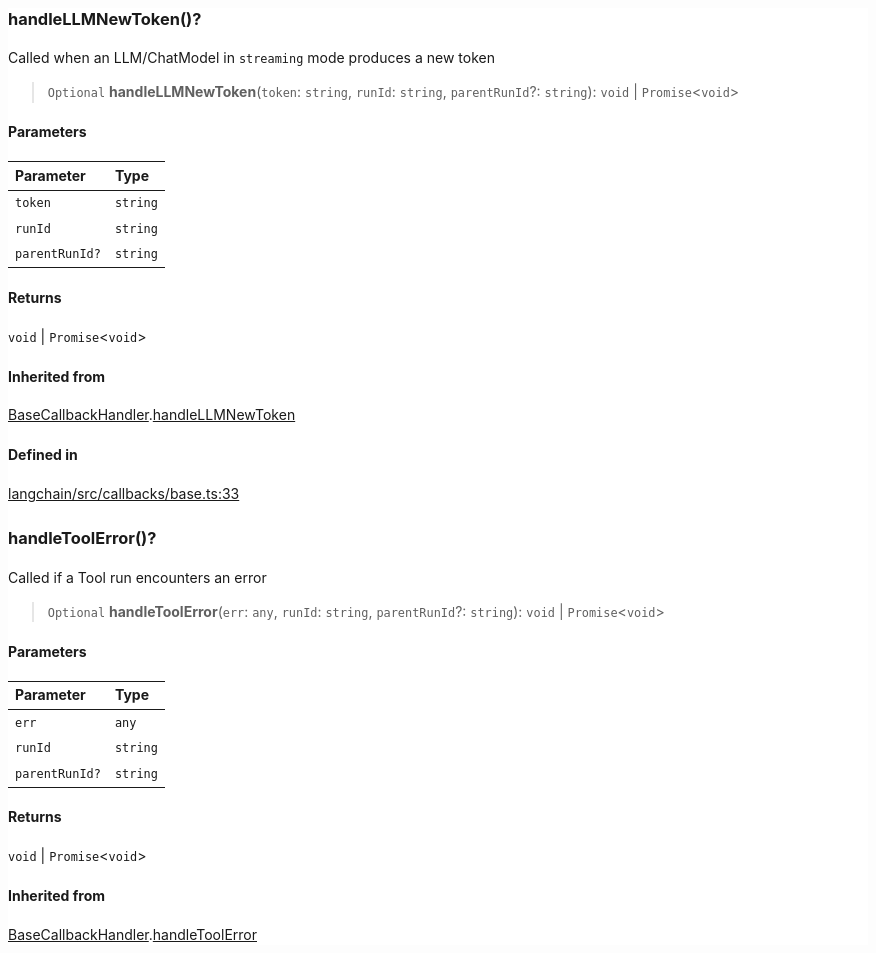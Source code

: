 ### handleLLMNewToken()?

Called when an LLM/ChatModel in `streaming` mode produces a new token

> `Optional` **handleLLMNewToken**(`token`: `string`, `runId`: `string`, `parentRunId`?: `string`): `void` \| `Promise`<`void`\>

#### Parameters

| Parameter      | Type     |
| :------------- | :------- |
| `token`        | `string` |
| `runId`        | `string` |
| `parentRunId?` | `string` |

#### Returns

`void` \| `Promise`<`void`\>

#### Inherited from

[BaseCallbackHandler](BaseCallbackHandler.md).[handleLLMNewToken](BaseCallbackHandler.md#handlellmnewtoken)

#### Defined in

[langchain/src/callbacks/base.ts:33](https://github.com/hwchase17/langchainjs/blob/ddf2996/langchain/src/callbacks/base.ts#L33)

### handleToolError()?

Called if a Tool run encounters an error

> `Optional` **handleToolError**(`err`: `any`, `runId`: `string`, `parentRunId`?: `string`): `void` \| `Promise`<`void`\>

#### Parameters

| Parameter      | Type     |
| :------------- | :------- |
| `err`          | `any`    |
| `runId`        | `string` |
| `parentRunId?` | `string` |

#### Returns

`void` \| `Promise`<`void`\>

#### Inherited from

[BaseCallbackHandler](BaseCallbackHandler.md).[handleToolError](BaseCallbackHandler.md#handletoolerror)
